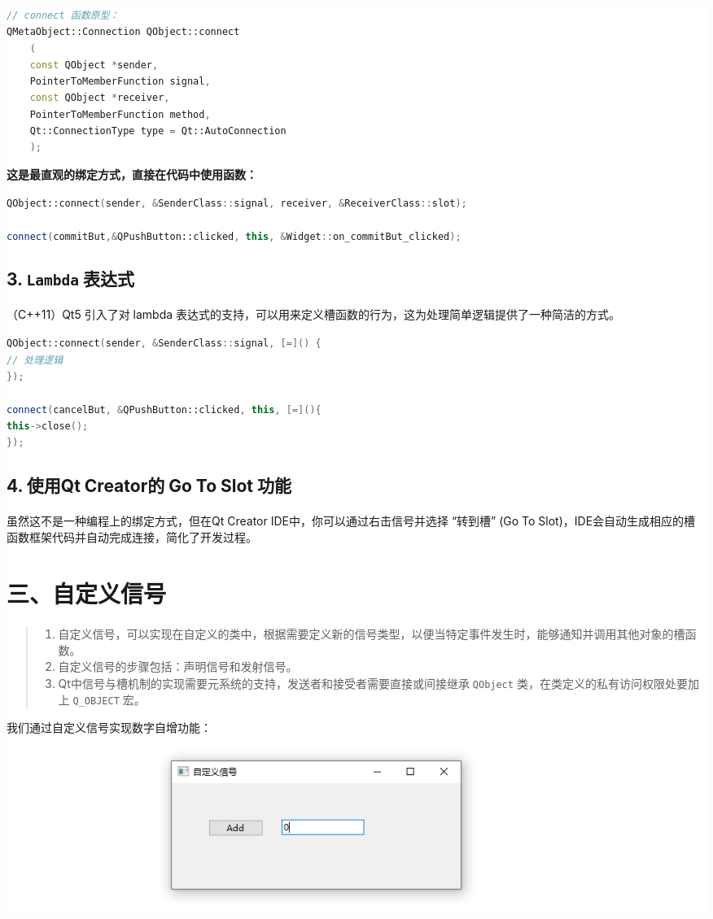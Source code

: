 ```cpp
// connect 函数原型：
QMetaObject::Connection QObject::connect
    (
    const QObject *sender, 
    PointerToMemberFunction signal, 
    const QObject *receiver, 
    PointerToMemberFunction method, 
    Qt::ConnectionType type = Qt::AutoConnection
    );
```

**这是最直观的绑定方式，直接在代码中使用函数：**

```cpp
QObject::connect(sender, &SenderClass::signal, receiver, &ReceiverClass::slot);

connect(commitBut,&QPushButton::clicked, this, &Widget::on_commitBut_clicked);
```

## 3. `Lambda` 表达式

（C++11）Qt5 引入了对 lambda 表达式的支持，可以用来定义槽函数的行为，这为处理简单逻辑提供了一种简洁的方式。

```cpp
QObject::connect(sender, &SenderClass::signal, [=]() {
// 处理逻辑
});

connect(cancelBut, &QPushButton::clicked, this, [=](){
this->close();
});
```

## 4. 使用Qt Creator的 Go To Slot 功能

虽然这不是一种编程上的绑定方式，但在Qt Creator IDE中，你可以通过右击信号并选择 “转到槽” (Go To Slot)，IDE会自动生成相应的槽函数框架代码并自动完成连接，简化了开发过程。

# 三、自定义信号

> 1. 自定义信号，可以实现在自定义的类中，根据需要定义新的信号类型，以便当特定事件发生时，能够通知并调用其他对象的槽函数。
> 2. 自定义信号的步骤包括：声明信号和发射信号。
> 3. Qt中信号与槽机制的实现需要元系统的支持，发送者和接受者需要直接或间接继承 `QObject` 类，在类定义的私有访问权限处要加上 `Q_OBJECT` 宏。

我们通过自定义信号实现数字自增功能：

![image-20240602171844230](./assets/image-20240602171844.png)
